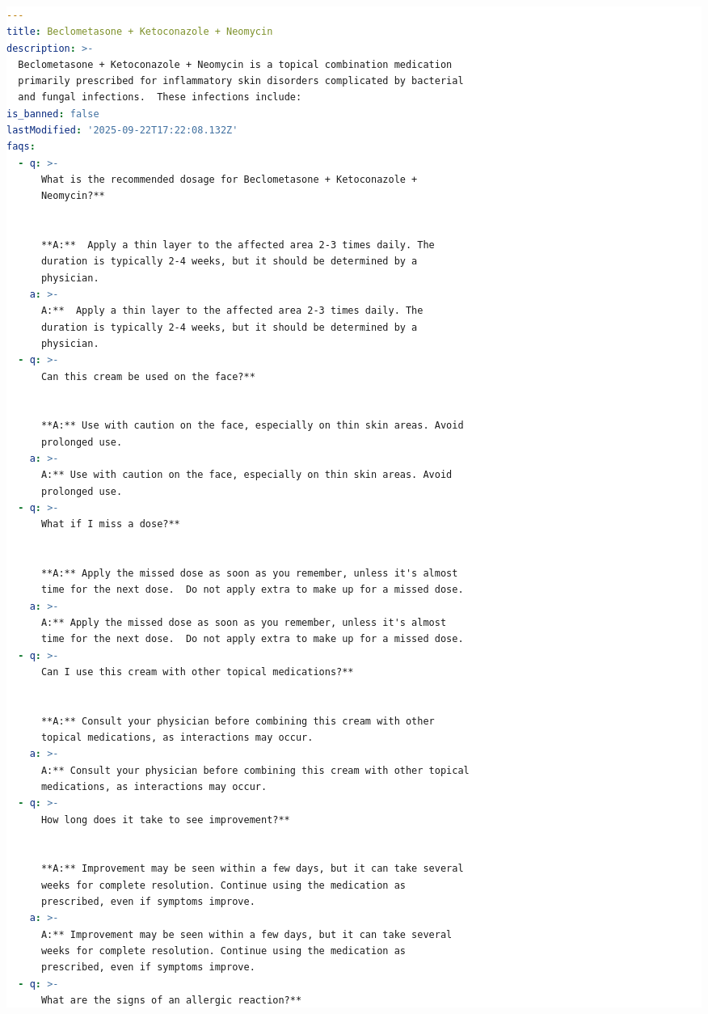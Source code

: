 ```yaml
---
title: Beclometasone + Ketoconazole + Neomycin
description: >-
  Beclometasone + Ketoconazole + Neomycin is a topical combination medication
  primarily prescribed for inflammatory skin disorders complicated by bacterial
  and fungal infections.  These infections include:
is_banned: false
lastModified: '2025-09-22T17:22:08.132Z'
faqs:
  - q: >-
      What is the recommended dosage for Beclometasone + Ketoconazole +
      Neomycin?**


      **A:**  Apply a thin layer to the affected area 2-3 times daily. The
      duration is typically 2-4 weeks, but it should be determined by a
      physician.
    a: >-
      A:**  Apply a thin layer to the affected area 2-3 times daily. The
      duration is typically 2-4 weeks, but it should be determined by a
      physician.
  - q: >-
      Can this cream be used on the face?**


      **A:** Use with caution on the face, especially on thin skin areas. Avoid
      prolonged use.
    a: >-
      A:** Use with caution on the face, especially on thin skin areas. Avoid
      prolonged use.
  - q: >-
      What if I miss a dose?**


      **A:** Apply the missed dose as soon as you remember, unless it's almost
      time for the next dose.  Do not apply extra to make up for a missed dose.
    a: >-
      A:** Apply the missed dose as soon as you remember, unless it's almost
      time for the next dose.  Do not apply extra to make up for a missed dose.
  - q: >-
      Can I use this cream with other topical medications?**


      **A:** Consult your physician before combining this cream with other
      topical medications, as interactions may occur.
    a: >-
      A:** Consult your physician before combining this cream with other topical
      medications, as interactions may occur.
  - q: >-
      How long does it take to see improvement?**


      **A:** Improvement may be seen within a few days, but it can take several
      weeks for complete resolution. Continue using the medication as
      prescribed, even if symptoms improve.
    a: >-
      A:** Improvement may be seen within a few days, but it can take several
      weeks for complete resolution. Continue using the medication as
      prescribed, even if symptoms improve.
  - q: >-
      What are the signs of an allergic reaction?**


```